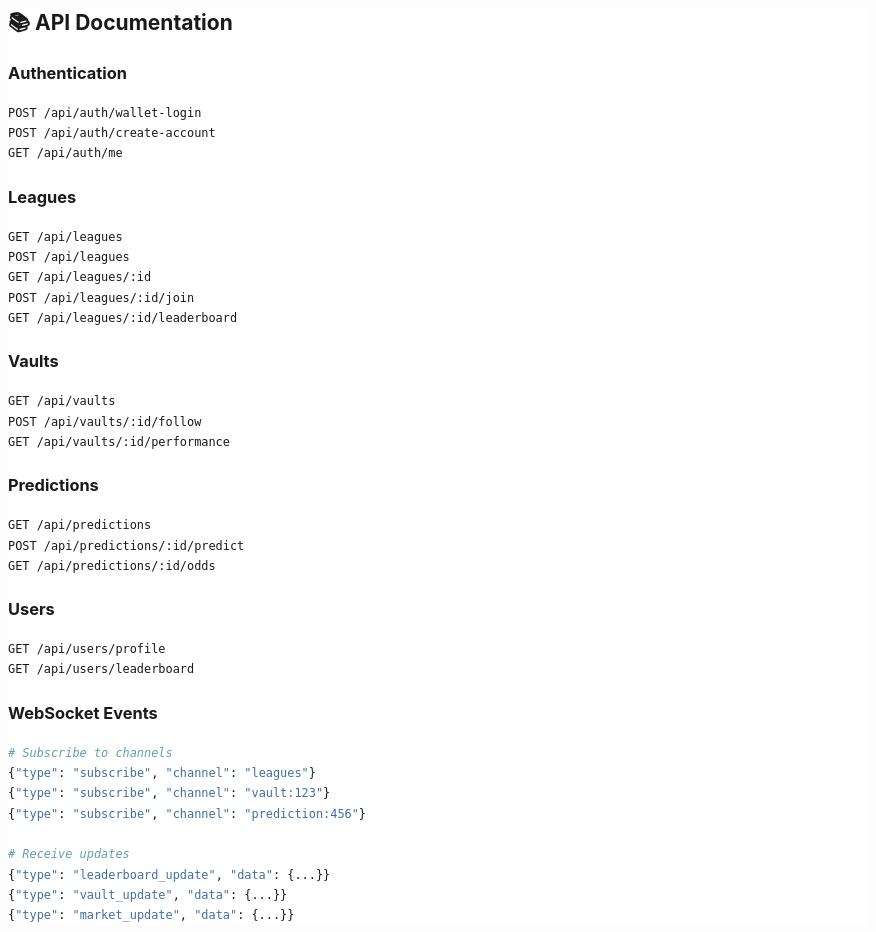 ## 📚 API Documentation

### Authentication
```bash
POST /api/auth/wallet-login
POST /api/auth/create-account
GET /api/auth/me
```

### Leagues
```bash
GET /api/leagues
POST /api/leagues
GET /api/leagues/:id
POST /api/leagues/:id/join
GET /api/leagues/:id/leaderboard
```

### Vaults
```bash
GET /api/vaults
POST /api/vaults/:id/follow
GET /api/vaults/:id/performance
```

### Predictions
```bash
GET /api/predictions
POST /api/predictions/:id/predict
GET /api/predictions/:id/odds
```

### Users
```bash
GET /api/users/profile
GET /api/users/leaderboard
```

### WebSocket Events
```bash
# Subscribe to channels
{"type": "subscribe", "channel": "leagues"}
{"type": "subscribe", "channel": "vault:123"}
{"type": "subscribe", "channel": "prediction:456"}

# Receive updates
{"type": "leaderboard_update", "data": {...}}
{"type": "vault_update", "data": {...}}
{"type": "market_update", "data": {...}}
```
